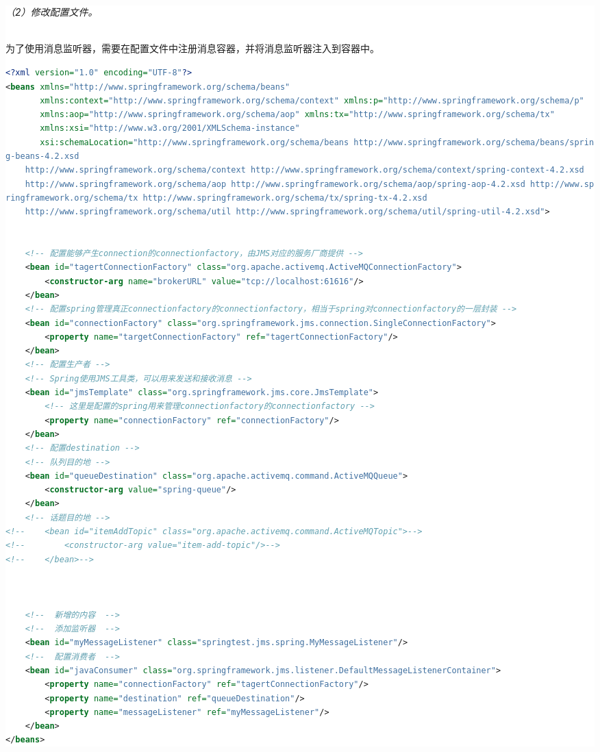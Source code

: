 ###### （2）修改配置文件。

为了使用消息监听器，需要在配置文件中注册消息容器，并将消息监听器注入到容器中。

```xml
<?xml version="1.0" encoding="UTF-8"?>
<beans xmlns="http://www.springframework.org/schema/beans"
       xmlns:context="http://www.springframework.org/schema/context" xmlns:p="http://www.springframework.org/schema/p"
       xmlns:aop="http://www.springframework.org/schema/aop" xmlns:tx="http://www.springframework.org/schema/tx"
       xmlns:xsi="http://www.w3.org/2001/XMLSchema-instance"
       xsi:schemaLocation="http://www.springframework.org/schema/beans http://www.springframework.org/schema/beans/spring-beans-4.2.xsd
    http://www.springframework.org/schema/context http://www.springframework.org/schema/context/spring-context-4.2.xsd
    http://www.springframework.org/schema/aop http://www.springframework.org/schema/aop/spring-aop-4.2.xsd http://www.springframework.org/schema/tx http://www.springframework.org/schema/tx/spring-tx-4.2.xsd
    http://www.springframework.org/schema/util http://www.springframework.org/schema/util/spring-util-4.2.xsd">


    <!-- 配置能够产生connection的connectionfactory，由JMS对应的服务厂商提供 -->
    <bean id="tagertConnectionFactory" class="org.apache.activemq.ActiveMQConnectionFactory">
        <constructor-arg name="brokerURL" value="tcp://localhost:61616"/>
    </bean>
    <!-- 配置spring管理真正connectionfactory的connectionfactory，相当于spring对connectionfactory的一层封装 -->
    <bean id="connectionFactory" class="org.springframework.jms.connection.SingleConnectionFactory">
        <property name="targetConnectionFactory" ref="tagertConnectionFactory"/>
    </bean>
    <!-- 配置生产者 -->
    <!-- Spring使用JMS工具类，可以用来发送和接收消息 -->
    <bean id="jmsTemplate" class="org.springframework.jms.core.JmsTemplate">
        <!-- 这里是配置的spring用来管理connectionfactory的connectionfactory -->
        <property name="connectionFactory" ref="connectionFactory"/>
    </bean>
    <!-- 配置destination -->
    <!-- 队列目的地 -->
    <bean id="queueDestination" class="org.apache.activemq.command.ActiveMQQueue">
        <constructor-arg value="spring-queue"/>
    </bean>
    <!-- 话题目的地 -->
<!--    <bean id="itemAddTopic" class="org.apache.activemq.command.ActiveMQTopic">-->
<!--        <constructor-arg value="item-add-topic"/>-->
<!--    </bean>-->



    <!--  新增的内容  -->
    <!--  添加监听器  -->
    <bean id="myMessageListener" class="springtest.jms.spring.MyMessageListener"/>
    <!--  配置消费者  -->
    <bean id="javaConsumer" class="org.springframework.jms.listener.DefaultMessageListenerContainer">
        <property name="connectionFactory" ref="tagertConnectionFactory"/>
        <property name="destination" ref="queueDestination"/>
        <property name="messageListener" ref="myMessageListener"/>
    </bean>
</beans>
```
